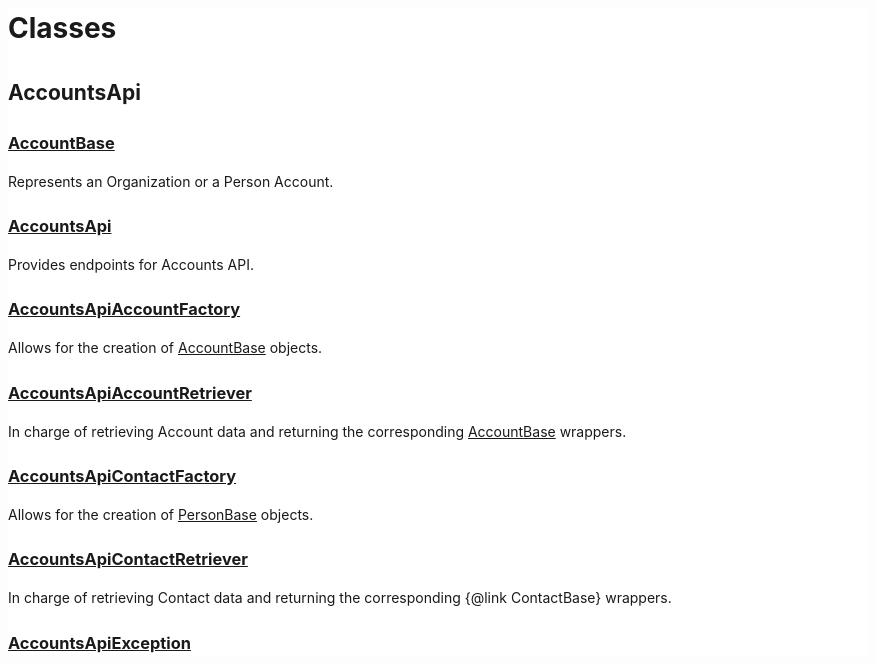# Classes
## AccountsApi

### [AccountBase](api-reference/nams/public-apis/AccountsApi/AccountBase.md)


Represents an Organization or a Person Account.



### [AccountsApi](api-reference/nams/public-apis/AccountsApi/AccountsApi.md)


Provides endpoints for Accounts API.



### [AccountsApiAccountFactory](api-reference/nams/public-apis/AccountsApi/AccountsApiAccountFactory.md)


Allows for the creation of [AccountBase](api-reference/nams/public-apis/AccountsApi/AccountBase.md) objects.



### [AccountsApiAccountRetriever](api-reference/nams/public-apis/AccountsApi/AccountsApiAccountRetriever.md)


In charge of retrieving Account data and returning the corresponding [AccountBase](api-reference/nams/public-apis/AccountsApi/AccountBase.md) wrappers.



### [AccountsApiContactFactory](api-reference/nams/public-apis/AccountsApi/AccountsApiContactFactory.md)


Allows for the creation of [PersonBase](api-reference/nams/public-apis/AccountsApi/PersonBase.md) objects.



### [AccountsApiContactRetriever](api-reference/nams/public-apis/AccountsApi/AccountsApiContactRetriever.md)


In charge of retrieving Contact data and returning the corresponding {@link ContactBase} wrappers.



### [AccountsApiException](api-reference/nams/public-apis/AccountsApi/AccountsApiException.md)

